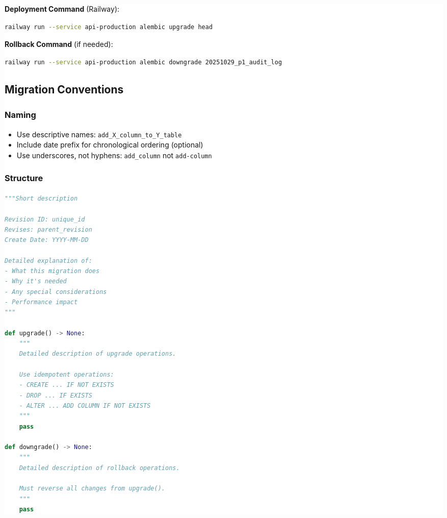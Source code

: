 **Deployment Command** (Railway):
```bash
railway run --service api-production alembic upgrade head
```

**Rollback Command** (if needed):
```bash
railway run --service api-production alembic downgrade 20251029_p1_audit_log
```

## Migration Conventions

### Naming

- Use descriptive names: `add_X_column_to_Y_table`
- Include date prefix for chronological ordering (optional)
- Use underscores, not hyphens: `add_column` not `add-column`

### Structure

```python
"""Short description

Revision ID: unique_id
Revises: parent_revision
Create Date: YYYY-MM-DD

Detailed explanation of:
- What this migration does
- Why it's needed
- Any special considerations
- Performance impact
"""

def upgrade() -> None:
    """
    Detailed description of upgrade operations.
    
    Use idempotent operations:
    - CREATE ... IF NOT EXISTS
    - DROP ... IF EXISTS
    - ALTER ... ADD COLUMN IF NOT EXISTS
    """
    pass

def downgrade() -> None:
    """
    Detailed description of rollback operations.
    
    Must reverse all changes from upgrade().
    """
    pass
```
